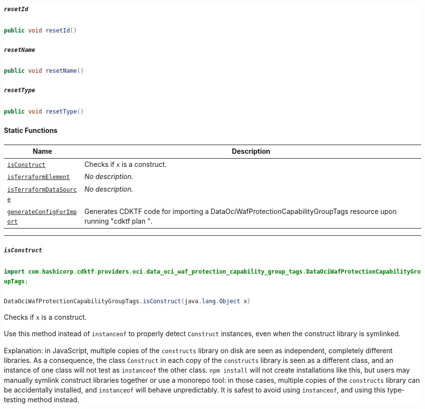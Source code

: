 ##### `resetId` <a name="resetId" id="rhizo-co-terraform-provider-oci.dataOciWafProtectionCapabilityGroupTags.DataOciWafProtectionCapabilityGroupTags.resetId"></a>

```java
public void resetId()
```

##### `resetName` <a name="resetName" id="rhizo-co-terraform-provider-oci.dataOciWafProtectionCapabilityGroupTags.DataOciWafProtectionCapabilityGroupTags.resetName"></a>

```java
public void resetName()
```

##### `resetType` <a name="resetType" id="rhizo-co-terraform-provider-oci.dataOciWafProtectionCapabilityGroupTags.DataOciWafProtectionCapabilityGroupTags.resetType"></a>

```java
public void resetType()
```

#### Static Functions <a name="Static Functions" id="Static Functions"></a>

| **Name** | **Description** |
| --- | --- |
| <code><a href="#rhizo-co-terraform-provider-oci.dataOciWafProtectionCapabilityGroupTags.DataOciWafProtectionCapabilityGroupTags.isConstruct">isConstruct</a></code> | Checks if `x` is a construct. |
| <code><a href="#rhizo-co-terraform-provider-oci.dataOciWafProtectionCapabilityGroupTags.DataOciWafProtectionCapabilityGroupTags.isTerraformElement">isTerraformElement</a></code> | *No description.* |
| <code><a href="#rhizo-co-terraform-provider-oci.dataOciWafProtectionCapabilityGroupTags.DataOciWafProtectionCapabilityGroupTags.isTerraformDataSource">isTerraformDataSource</a></code> | *No description.* |
| <code><a href="#rhizo-co-terraform-provider-oci.dataOciWafProtectionCapabilityGroupTags.DataOciWafProtectionCapabilityGroupTags.generateConfigForImport">generateConfigForImport</a></code> | Generates CDKTF code for importing a DataOciWafProtectionCapabilityGroupTags resource upon running "cdktf plan <stack-name>". |

---

##### `isConstruct` <a name="isConstruct" id="rhizo-co-terraform-provider-oci.dataOciWafProtectionCapabilityGroupTags.DataOciWafProtectionCapabilityGroupTags.isConstruct"></a>

```java
import com.hashicorp.cdktf.providers.oci.data_oci_waf_protection_capability_group_tags.DataOciWafProtectionCapabilityGroupTags;

DataOciWafProtectionCapabilityGroupTags.isConstruct(java.lang.Object x)
```

Checks if `x` is a construct.

Use this method instead of `instanceof` to properly detect `Construct`
instances, even when the construct library is symlinked.

Explanation: in JavaScript, multiple copies of the `constructs` library on
disk are seen as independent, completely different libraries. As a
consequence, the class `Construct` in each copy of the `constructs` library
is seen as a different class, and an instance of one class will not test as
`instanceof` the other class. `npm install` will not create installations
like this, but users may manually symlink construct libraries together or
use a monorepo tool: in those cases, multiple copies of the `constructs`
library can be accidentally installed, and `instanceof` will behave
unpredictably. It is safest to avoid using `instanceof`, and using
this type-testing method instead.

